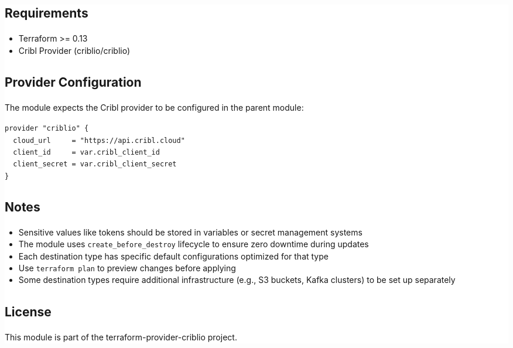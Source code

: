 ## Requirements

- Terraform >= 0.13
- Cribl Provider (criblio/criblio)

## Provider Configuration

The module expects the Cribl provider to be configured in the parent module:

```hcl
provider "criblio" {
  cloud_url     = "https://api.cribl.cloud"
  client_id     = var.cribl_client_id
  client_secret = var.cribl_client_secret
}
```

## Notes

- Sensitive values like tokens should be stored in variables or secret management systems
- The module uses `create_before_destroy` lifecycle to ensure zero downtime during updates
- Each destination type has specific default configurations optimized for that type
- Use `terraform plan` to preview changes before applying
- Some destination types require additional infrastructure (e.g., S3 buckets, Kafka clusters) to be set up separately

## License

This module is part of the terraform-provider-criblio project.